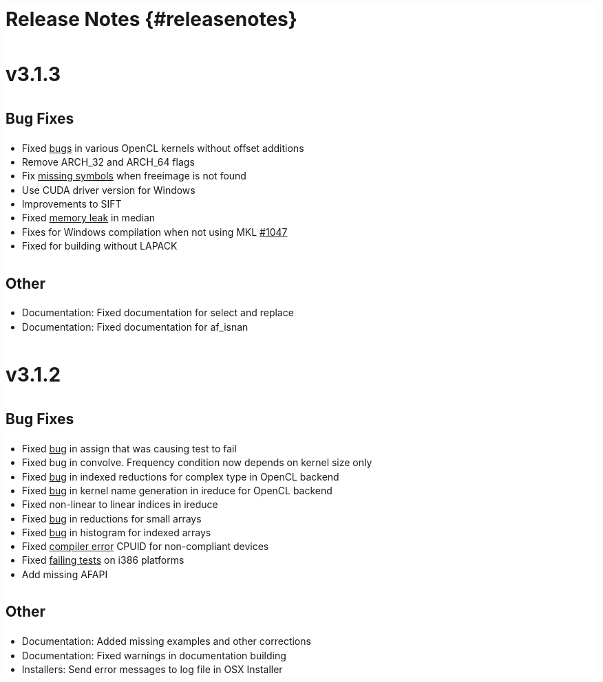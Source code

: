 Release Notes {#releasenotes}
==============

v3.1.3
==============

Bug Fixes
---------

* Fixed [bugs](https://github.com/arrayfire/arrayfire/issues/1042) in various OpenCL kernels without offset additions
* Remove ARCH_32 and ARCH_64 flags
* Fix [missing symbols](https://github.com/arrayfire/arrayfire/issues/1040) when freeimage is not found
* Use CUDA driver version for Windows
* Improvements to SIFT
* Fixed [memory leak](https://github.com/arrayfire/arrayfire/issues/1045) in median
* Fixes for Windows compilation when not using MKL [#1047](https://github.com/arrayfire/arrayfire/issues/1047)
* Fixed for building without LAPACK

Other
-------

* Documentation: Fixed documentation for select and replace
* Documentation: Fixed documentation for af_isnan

v3.1.2
==============

Bug Fixes
---------

* Fixed [bug](https://github.com/arrayfire/arrayfire/commit/4698f12) in assign that was causing test to fail
* Fixed bug in convolve. Frequency condition now depends on kernel size only
* Fixed [bug](https://github.com/arrayfire/arrayfire/issues/1005) in indexed reductions for complex type in OpenCL backend
* Fixed [bug](https://github.com/arrayfire/arrayfire/issues/1006) in kernel name generation in ireduce for OpenCL backend
* Fixed non-linear to linear indices in ireduce
* Fixed [bug](https://github.com/arrayfire/arrayfire/issues/1011) in reductions for small arrays
* Fixed [bug](https://github.com/arrayfire/arrayfire/issues/1010) in histogram for indexed arrays
* Fixed [compiler error](https://github.com/arrayfire/arrayfire/issues/1015) CPUID for non-compliant devices
* Fixed [failing tests](https://github.com/arrayfire/arrayfire/issues/1008) on i386 platforms
* Add missing AFAPI

Other
-------

* Documentation: Added missing examples and other corrections
* Documentation: Fixed warnings in documentation building
* Installers: Send error messages to log file in OSX Installer
